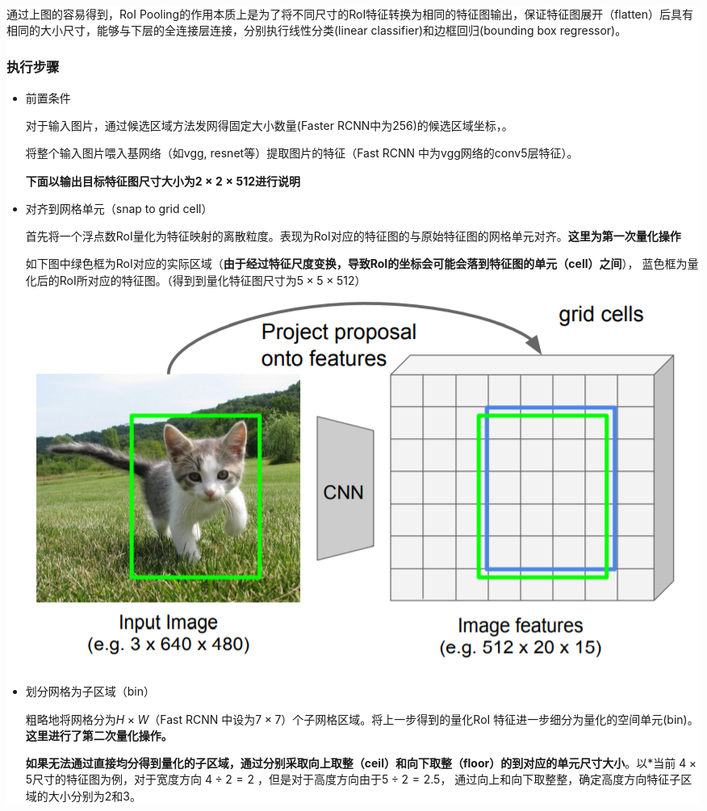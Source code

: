 通过上图的容易得到，RoI Pooling的作用本质上是为了将不同尺寸的RoI特征转换为相同的特征图输出，保证特征图展开（flatten）后具有相同的大小尺寸，能够与下层的全连接层连接，分别执行线性分类(linear classifier)和边框回归(bounding box regressor)。

### 执行步骤

* 前置条件

  对于输入图片，通过候选区域方法发网得固定大小数量(Faster RCNN中为256)的候选区域坐标，。

  将整个输入图片喂入基网络（如vgg, resnet等）提取图片的特征（Fast RCNN 中为vgg网络的conv5层特征）。

  **下面以输出目标特征图尺寸大小为$2\times2\times512$进行说明**

* 对齐到网格单元（snap to grid cell）

  首先将一个浮点数RoI量化为特征映射的离散粒度。表现为RoI对应的特征图的与原始特征图的网格单元对齐。**这里为第一次量化操作**

  如下图中绿色框为RoI对应的实际区域（**由于经过特征尺度变换，导致RoI的坐标会可能会落到特征图的单元（cell）之间**）， 蓝色框为量化后的RoI所对应的特征图。（得到到量化特征图尺寸为$5\times5\times512$）

  ![image-20200717162605115](../graph/image-20200717162605115.png)

* 划分网格为子区域（bin）

  粗略地将网格分为$H\times W$（Fast RCNN 中设为$7\times7$）个子网格区域。将上一步得到的量化RoI 特征进一步细分为量化的空间单元(bin)。**这里进行了第二次量化操作。**

  **如果无法通过直接均分得到量化的子区域，通过分别采取向上取整（ceil）和向下取整（floor）的到对应的单元尺寸大小**。以*当前 $4\times5$尺寸的特征图为例，对于宽度方向 $4\div2=2$ ，但是对于高度方向由于$5\div2=2.5$， 通过向上和向下取整整，确定高度方向特征子区域的大小分别为2和3。
